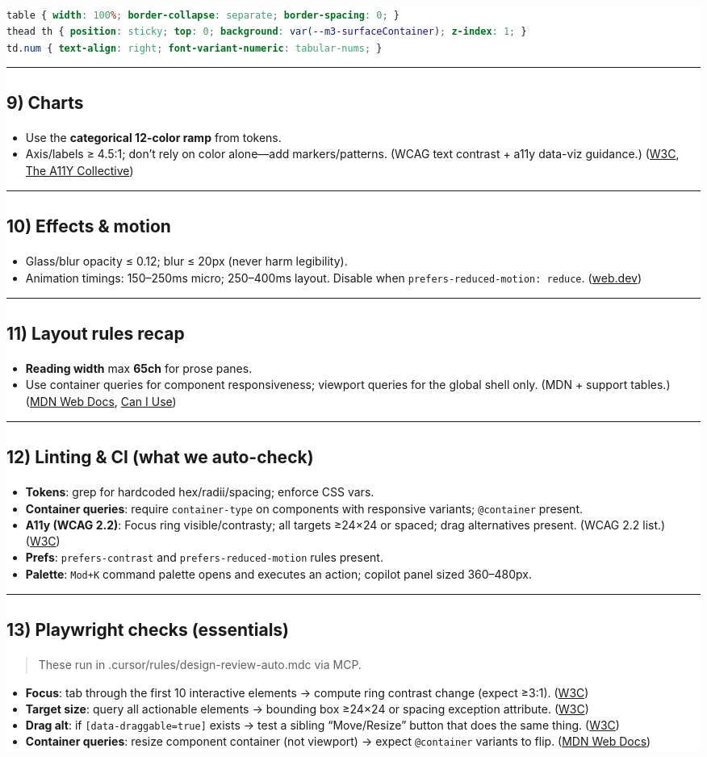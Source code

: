 ```css
table { width: 100%; border-collapse: separate; border-spacing: 0; }
thead th { position: sticky; top: 0; background: var(--m3-surfaceContainer); z-index: 1; }
td.num { text-align: right; font-variant-numeric: tabular-nums; }

```

---

## 9) Charts

- Use the **categorical 12-color ramp** from tokens.
- Axis/labels ≥ 4.5:1; don’t rely on color alone—add markers/patterns. (WCAG text contrast + a11y data-viz guidance.) ([W3C](https://www.w3.org/TR/WCAG21/?utm_source=chatgpt.com), [The A11Y Collective](https://www.a11y-collective.com/blog/accessible-charts/?utm_source=chatgpt.com))

---

## 10) Effects & motion

- Glass/blur opacity ≤ 0.12; blur ≤ 20px (never harm legibility).
- Animation timings: 150–250ms micro; 250–400ms layout. Disable when `prefers-reduced-motion: reduce`. ([web.dev](https://web.dev/articles/prefers-reduced-motion?utm_source=chatgpt.com))

---

## 11) Layout rules recap

- **Reading width** max **65ch** for prose panes.
- Use container queries for component responsiveness; viewport queries for the global shell only. (MDN + support tables.) ([MDN Web Docs](https://developer.mozilla.org/en-US/docs/Web/CSS/CSS_containment/Container_queries?utm_source=chatgpt.com), [Can I Use](https://caniuse.com/css-container-queries?utm_source=chatgpt.com))

---

## 12) Linting & CI (what we auto-check)

- **Tokens**: grep for hardcoded hex/radii/spacing; enforce CSS vars.
- **Container queries**: require `container-type` on components with responsive variants; `@container` present.
- **A11y (WCAG 2.2)**: Focus ring visible/contrasty; all targets ≥24×24 or spaced; drag alternatives present. (WCAG 2.2 list.) ([W3C](https://www.w3.org/TR/WCAG22/?utm_source=chatgpt.com))
- **Prefs**: `prefers-contrast` and `prefers-reduced-motion` rules present.
- **Palette**: `Mod+K` command palette opens and executes an action; copilot panel sized 360–480px.

---

## 13) Playwright checks (essentials)

> These run in .cursor/rules/design-review-auto.mdc via MCP.
>
- **Focus**: tab through the first 10 interactive elements → compute ring contrast change (expect ≥3:1). ([W3C](https://www.w3.org/WAI/WCAG22/Understanding/focus-appearance.html?utm_source=chatgpt.com))
- **Target size**: query all actionable elements → bounding box ≥24×24 or spacing exception attribute. ([W3C](https://www.w3.org/WAI/WCAG22/Understanding/target-size-minimum.html?utm_source=chatgpt.com))
- **Drag alt**: if `[data-draggable=true]` exists → test a sibling “Move/Resize” button that does the same thing. ([W3C](https://www.w3.org/WAI/WCAG22/Understanding/dragging-movements.html?utm_source=chatgpt.com))
- **Container queries**: resize component container (not viewport) → expect `@container` variants to flip. ([MDN Web Docs](https://developer.mozilla.org/en-US/blog/getting-started-with-css-container-queries/?utm_source=chatgpt.com))